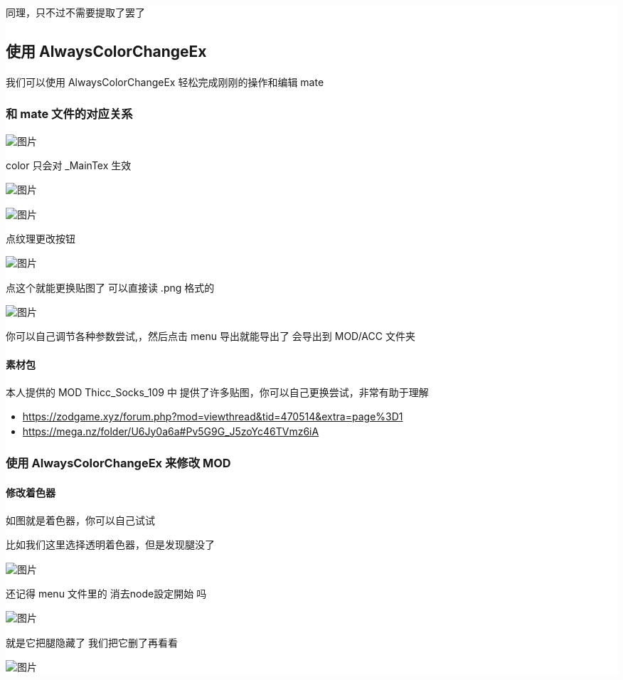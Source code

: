 同理，只不过不需要提取了罢了

## 使用 AlwaysColorChangeEx

我们可以使用 AlwaysColorChangeEx 轻松完成刚刚的操作和编辑 mate

### 和 mate 文件的对应关系

![图片](https://github.com/user-attachments/assets/ebb230ac-49a0-49cc-b886-ff9b4fdee61d)

color 只会对 _MainTex 生效

![图片](https://github.com/user-attachments/assets/270ecffc-2901-4a5c-86b3-c1bdcb844dde)

![图片](https://github.com/user-attachments/assets/7f6202c8-4979-441b-8b0a-829f1d2b6bea)

点纹理更改按钮

![图片](https://github.com/user-attachments/assets/864b107f-8cc4-48ff-8347-477770026c97)

点这个就能更换贴图了
可以直接读 .png 格式的

![图片](https://github.com/user-attachments/assets/ea22d8b3-ecf0-48d6-9081-68b2a3015dee)

你可以自己调节各种参数尝试,，然后点击 menu 导出就能导出了
会导出到 MOD/ACC 文件夹

#### 素材包

本人提供的 MOD Thicc_Socks_109 中 提供了许多贴图，你可以自己更换尝试，非常有助于理解

- https://zodgame.xyz/forum.php?mod=viewthread&tid=470514&extra=page%3D1
- https://mega.nz/folder/U6Jy0a6a#Pv5G9G_J5zoYc46TVmz6iA

### 使用 AlwaysColorChangeEx 来修改 MOD

#### 修改着色器

如图就是着色器，你可以自己试试

比如我们这里选择透明着色器，但是发现腿没了

![图片](https://github.com/user-attachments/assets/09cad8a5-af87-491e-9ba3-9734b721ca32)

还记得 menu 文件里的   消去node設定開始  吗

![图片](https://github.com/user-attachments/assets/816ed6a9-5e23-434d-b44f-83b87594b0a8)

就是它把腿隐藏了
我们把它删了再看看

![图片](https://github.com/user-attachments/assets/d6bd7f5f-7ea8-4a34-b2a0-49fa1e584b42)
